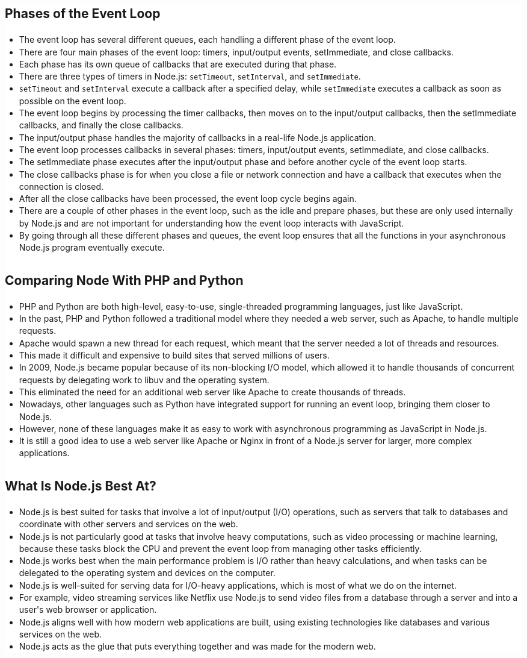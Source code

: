 ## Phases of the Event Loop
- The event loop has several different queues, each handling a different phase of the event loop.
- There are four main phases of the event loop: timers, input/output events, setImmediate, and close callbacks.
- Each phase has its own queue of callbacks that are executed during that phase.
- There are three types of timers in Node.js: `setTimeout`, `setInterval`, and `setImmediate`.
- `setTimeout` and `setInterval` execute a callback after a specified delay, while `setImmediate` executes a callback as soon as possible on the event loop.
- The event loop begins by processing the timer callbacks, then moves on to the input/output callbacks, then the setImmediate callbacks, and finally the close callbacks.
- The input/output phase handles the majority of callbacks in a real-life Node.js application.
- The event loop processes callbacks in several phases: timers, input/output events, setImmediate, and close callbacks.
- The setImmediate phase executes after the input/output phase and before another cycle of the event loop starts.
- The close callbacks phase is for when you close a file or network connection and have a callback that executes when the connection is closed.
- After all the close callbacks have been processed, the event loop cycle begins again.
- There are a couple of other phases in the event loop, such as the idle and prepare phases, but these are only used internally by Node.js and are not important for understanding how the event loop interacts with JavaScript.
- By going through all these different phases and queues, the event loop ensures that all the functions in your asynchronous Node.js program eventually execute.

## Comparing Node With PHP and Python
- PHP and Python are both high-level, easy-to-use, single-threaded programming languages, just like JavaScript.
- In the past, PHP and Python followed a traditional model where they needed a web server, such as Apache, to handle multiple requests.
- Apache would spawn a new thread for each request, which meant that the server needed a lot of threads and resources.
- This made it difficult and expensive to build sites that served millions of users.
- In 2009, Node.js became popular because of its non-blocking I/O model, which allowed it to handle thousands of concurrent requests by delegating work to libuv and the operating system.
- This eliminated the need for an additional web server like Apache to create thousands of threads.
- Nowadays, other languages such as Python have integrated support for running an event loop, bringing them closer to Node.js.
- However, none of these languages make it as easy to work with asynchronous programming as JavaScript in Node.js.
- It is still a good idea to use a web server like Apache or Nginx in front of a Node.js server for larger, more complex applications.


## What Is Node.js Best At?
- Node.js is best suited for tasks that involve a lot of input/output (I/O) operations, such as servers that talk to databases and coordinate with other servers and services on the web.
- Node.js is not particularly good at tasks that involve heavy computations, such as video processing or machine learning, because these tasks block the CPU and prevent the event loop from managing other tasks efficiently.
- Node.js works best when the main performance problem is I/O rather than heavy calculations, and when tasks can be delegated to the operating system and devices on the computer.
- Node.js is well-suited for serving data for I/O-heavy applications, which is most of what we do on the internet.
- For example, video streaming services like Netflix use Node.js to send video files from a database through a server and into a user's web browser or application.
- Node.js aligns well with how modern web applications are built, using existing technologies like databases and various services on the web.
- Node.js acts as the glue that puts everything together and was made for the modern web.
